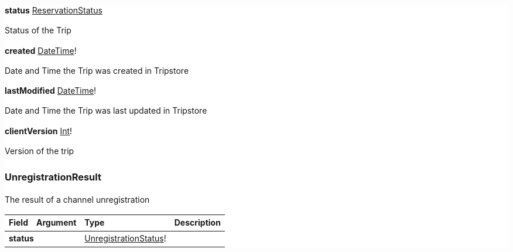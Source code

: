 </td>
</tr>
<tr>
<td colspan="2" valign="top"><strong>status</strong></td>
<td valign="top"><a href="#reservationstatus">ReservationStatus</a></td>
<td>

Status of the Trip

</td>
</tr>
<tr>
<td colspan="2" valign="top"><strong>created</strong></td>
<td valign="top"><a href="#datetime">DateTime</a>!</td>
<td>

Date and Time the Trip was created in Tripstore

</td>
</tr>
<tr>
<td colspan="2" valign="top"><strong>lastModified</strong></td>
<td valign="top"><a href="#datetime">DateTime</a>!</td>
<td>

Date and Time the Trip was last updated in Tripstore

</td>
</tr>
<tr>
<td colspan="2" valign="top"><strong>clientVersion</strong></td>
<td valign="top"><a href="#int">Int</a>!</td>
<td>

Version of the trip

</td>
</tr>
</tbody>
</table>

### UnregistrationResult

The result of a channel unregistration

<table>
<thead>
<tr>
<th align="left">Field</th>
<th align="right">Argument</th>
<th align="left">Type</th>
<th align="left">Description</th>
</tr>
</thead>
<tbody>
<tr>
<td colspan="2" valign="top"><strong>status</strong></td>
<td valign="top"><a href="#unregistrationstatus">UnregistrationStatus</a>!</td>
<td>
